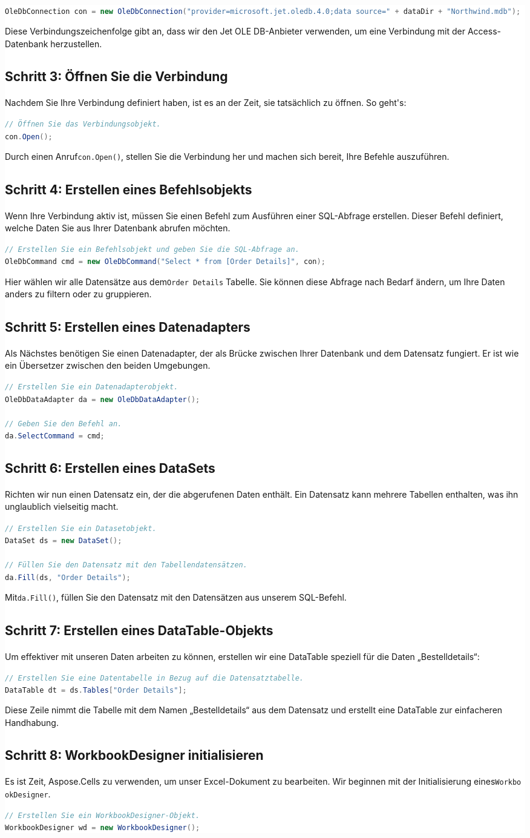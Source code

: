 ```csharp
OleDbConnection con = new OleDbConnection("provider=microsoft.jet.oledb.4.0;data source=" + dataDir + "Northwind.mdb");
```
Diese Verbindungszeichenfolge gibt an, dass wir den Jet OLE DB-Anbieter verwenden, um eine Verbindung mit der Access-Datenbank herzustellen.
## Schritt 3: Öffnen Sie die Verbindung
Nachdem Sie Ihre Verbindung definiert haben, ist es an der Zeit, sie tatsächlich zu öffnen. So geht's:
```csharp
// Öffnen Sie das Verbindungsobjekt.
con.Open();
```
 Durch einen Anruf`con.Open()`, stellen Sie die Verbindung her und machen sich bereit, Ihre Befehle auszuführen.
## Schritt 4: Erstellen eines Befehlsobjekts
Wenn Ihre Verbindung aktiv ist, müssen Sie einen Befehl zum Ausführen einer SQL-Abfrage erstellen. Dieser Befehl definiert, welche Daten Sie aus Ihrer Datenbank abrufen möchten.
```csharp
// Erstellen Sie ein Befehlsobjekt und geben Sie die SQL-Abfrage an.
OleDbCommand cmd = new OleDbCommand("Select * from [Order Details]", con);
```
 Hier wählen wir alle Datensätze aus dem`Order Details` Tabelle. Sie können diese Abfrage nach Bedarf ändern, um Ihre Daten anders zu filtern oder zu gruppieren.
## Schritt 5: Erstellen eines Datenadapters
Als Nächstes benötigen Sie einen Datenadapter, der als Brücke zwischen Ihrer Datenbank und dem Datensatz fungiert. Er ist wie ein Übersetzer zwischen den beiden Umgebungen.
```csharp
// Erstellen Sie ein Datenadapterobjekt.
OleDbDataAdapter da = new OleDbDataAdapter();
    
// Geben Sie den Befehl an.
da.SelectCommand = cmd;
```
## Schritt 6: Erstellen eines DataSets
Richten wir nun einen Datensatz ein, der die abgerufenen Daten enthält. Ein Datensatz kann mehrere Tabellen enthalten, was ihn unglaublich vielseitig macht.
```csharp
// Erstellen Sie ein Datasetobjekt.
DataSet ds = new DataSet();
    
// Füllen Sie den Datensatz mit den Tabellendatensätzen.
da.Fill(ds, "Order Details");
```
 Mit`da.Fill()`, füllen Sie den Datensatz mit den Datensätzen aus unserem SQL-Befehl.
## Schritt 7: Erstellen eines DataTable-Objekts
Um effektiver mit unseren Daten arbeiten zu können, erstellen wir eine DataTable speziell für die Daten „Bestelldetails“:
```csharp
// Erstellen Sie eine Datentabelle in Bezug auf die Datensatztabelle.
DataTable dt = ds.Tables["Order Details"];
```
Diese Zeile nimmt die Tabelle mit dem Namen „Bestelldetails“ aus dem Datensatz und erstellt eine DataTable zur einfacheren Handhabung.
## Schritt 8: WorkbookDesigner initialisieren
Es ist Zeit, Aspose.Cells zu verwenden, um unser Excel-Dokument zu bearbeiten. Wir beginnen mit der Initialisierung eines`WorkbookDesigner`.
```csharp
// Erstellen Sie ein WorkbookDesigner-Objekt.
WorkbookDesigner wd = new WorkbookDesigner();
```